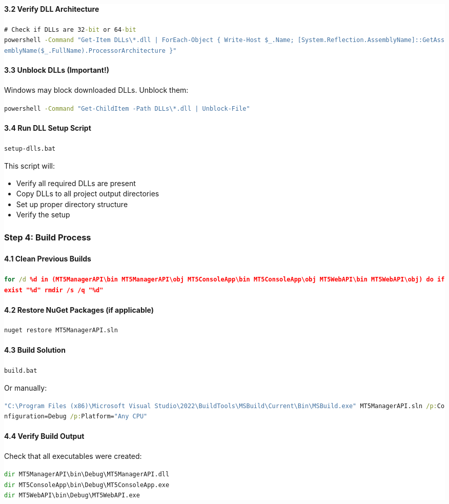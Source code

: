 #### 3.2 Verify DLL Architecture
```cmd
# Check if DLLs are 32-bit or 64-bit
powershell -Command "Get-Item DLLs\*.dll | ForEach-Object { Write-Host $_.Name; [System.Reflection.AssemblyName]::GetAssemblyName($_.FullName).ProcessorArchitecture }"
```

#### 3.3 Unblock DLLs (Important!)
Windows may block downloaded DLLs. Unblock them:
```cmd
powershell -Command "Get-ChildItem -Path DLLs\*.dll | Unblock-File"
```

#### 3.4 Run DLL Setup Script
```cmd
setup-dlls.bat
```

This script will:
- Verify all required DLLs are present
- Copy DLLs to all project output directories
- Set up proper directory structure
- Verify the setup

### Step 4: Build Process

#### 4.1 Clean Previous Builds
```cmd
for /d %d in (MT5ManagerAPI\bin MT5ManagerAPI\obj MT5ConsoleApp\bin MT5ConsoleApp\obj MT5WebAPI\bin MT5WebAPI\obj) do if exist "%d" rmdir /s /q "%d"
```

#### 4.2 Restore NuGet Packages (if applicable)
```cmd
nuget restore MT5ManagerAPI.sln
```

#### 4.3 Build Solution
```cmd
build.bat
```

Or manually:
```cmd
"C:\Program Files (x86)\Microsoft Visual Studio\2022\BuildTools\MSBuild\Current\Bin\MSBuild.exe" MT5ManagerAPI.sln /p:Configuration=Debug /p:Platform="Any CPU"
```

#### 4.4 Verify Build Output
Check that all executables were created:
```cmd
dir MT5ManagerAPI\bin\Debug\MT5ManagerAPI.dll
dir MT5ConsoleApp\bin\Debug\MT5ConsoleApp.exe
dir MT5WebAPI\bin\Debug\MT5WebAPI.exe
```
